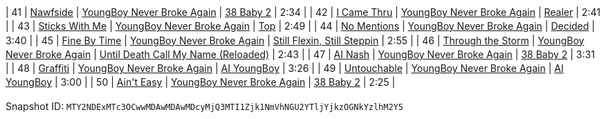 | 41 | [Nawfside](https://open.spotify.com/track/2GCgo6ZOGVGh4n4BUfRGOq) | [YoungBoy Never Broke Again](https://open.spotify.com/artist/7wlFDEWiM5OoIAt8RSli8b) | [38 Baby 2](https://open.spotify.com/album/5vjOhA7AkB9WK7I2NnzIex) | 2:34 |
| 42 | [I Came Thru](https://open.spotify.com/track/2umdwsJRuFHBRw8TCQmYbq) | [YoungBoy Never Broke Again](https://open.spotify.com/artist/7wlFDEWiM5OoIAt8RSli8b) | [Realer](https://open.spotify.com/album/3o5se5blwiAdJPk8yAw1EQ) | 2:41 |
| 43 | [Sticks With Me](https://open.spotify.com/track/4ECQTHvmLiRq2uq5SlLnrj) | [YoungBoy Never Broke Again](https://open.spotify.com/artist/7wlFDEWiM5OoIAt8RSli8b) | [Top](https://open.spotify.com/album/6MbQdX6OomgQhZU6QCqMKW) | 2:49 |
| 44 | [No Mentions](https://open.spotify.com/track/2YVt7k1qZXFhzYDe8FMDW6) | [YoungBoy Never Broke Again](https://open.spotify.com/artist/7wlFDEWiM5OoIAt8RSli8b) | [Decided](https://open.spotify.com/album/72g63eJx0aLyg2T0DCoTEC) | 3:40 |
| 45 | [Fine By Time](https://open.spotify.com/track/0KVEBQA98JvkmB5ZydQ13k) | [YoungBoy Never Broke Again](https://open.spotify.com/artist/7wlFDEWiM5OoIAt8RSli8b) | [Still Flexin, Still Steppin](https://open.spotify.com/album/6mhlquPOu46v4c7nXS35mX) | 2:55 |
| 46 | [Through the Storm](https://open.spotify.com/track/7bOlOJHn9IOaXX7IwaK905) | [YoungBoy Never Broke Again](https://open.spotify.com/artist/7wlFDEWiM5OoIAt8RSli8b) | [Until Death Call My Name \(Reloaded\)](https://open.spotify.com/album/1xFoRn9DxZXwPjEdGnw800) | 2:43 |
| 47 | [AI Nash](https://open.spotify.com/track/2n460Dh5V5aPXkfTAh2Myz) | [YoungBoy Never Broke Again](https://open.spotify.com/artist/7wlFDEWiM5OoIAt8RSli8b) | [38 Baby 2](https://open.spotify.com/album/5vjOhA7AkB9WK7I2NnzIex) | 3:31 |
| 48 | [Graffiti](https://open.spotify.com/track/6oLANSb6vq2T5tIg92FxCW) | [YoungBoy Never Broke Again](https://open.spotify.com/artist/7wlFDEWiM5OoIAt8RSli8b) | [AI YoungBoy](https://open.spotify.com/album/278c24ae4JsSRpOEzlaghQ) | 3:26 |
| 49 | [Untouchable](https://open.spotify.com/track/6xL9MJ2yt39HPPZPyGkRy8) | [YoungBoy Never Broke Again](https://open.spotify.com/artist/7wlFDEWiM5OoIAt8RSli8b) | [AI YoungBoy](https://open.spotify.com/album/278c24ae4JsSRpOEzlaghQ) | 3:00 |
| 50 | [Ain't Easy](https://open.spotify.com/track/485RHcQUM5qotAlfutUhwT) | [YoungBoy Never Broke Again](https://open.spotify.com/artist/7wlFDEWiM5OoIAt8RSli8b) | [38 Baby 2](https://open.spotify.com/album/5vjOhA7AkB9WK7I2NnzIex) | 2:25 |

Snapshot ID: `MTY2NDExMTc3OCwwMDAwMDAwMDcyMjQ3MTI1Zjk1NmVhNGU2YTljYjkzOGNkYzlhM2Y5`

